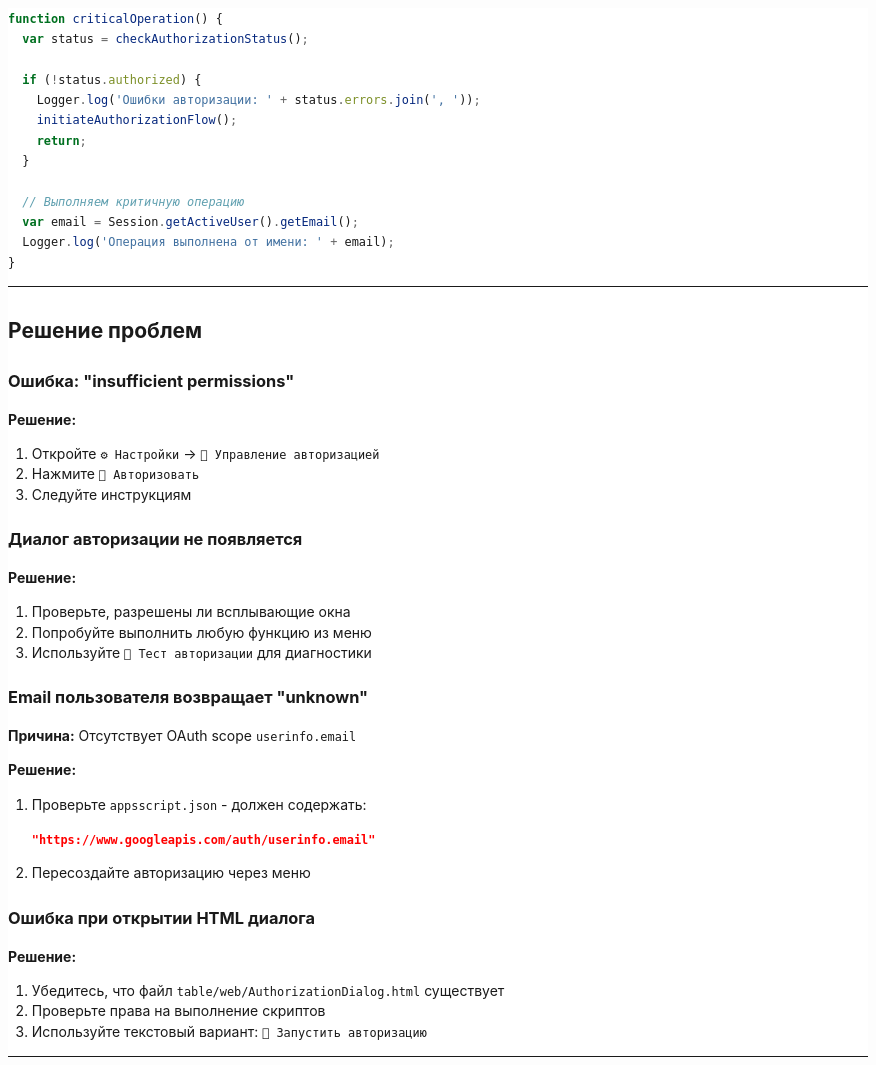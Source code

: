 ```javascript
function criticalOperation() {
  var status = checkAuthorizationStatus();
  
  if (!status.authorized) {
    Logger.log('Ошибки авторизации: ' + status.errors.join(', '));
    initiateAuthorizationFlow();
    return;
  }
  
  // Выполняем критичную операцию
  var email = Session.getActiveUser().getEmail();
  Logger.log('Операция выполнена от имени: ' + email);
}
```

---

## Решение проблем

### Ошибка: "insufficient permissions"

**Решение:**
1. Откройте `⚙️ Настройки` → `🔐 Управление авторизацией`
2. Нажмите `🚀 Авторизовать`
3. Следуйте инструкциям

### Диалог авторизации не появляется

**Решение:**
1. Проверьте, разрешены ли всплывающие окна
2. Попробуйте выполнить любую функцию из меню
3. Используйте `🧪 Тест авторизации` для диагностики

### Email пользователя возвращает "unknown"

**Причина:** Отсутствует OAuth scope `userinfo.email`

**Решение:**
1. Проверьте `appsscript.json` - должен содержать:
   ```json
   "https://www.googleapis.com/auth/userinfo.email"
   ```
2. Пересоздайте авторизацию через меню

### Ошибка при открытии HTML диалога

**Решение:**
1. Убедитесь, что файл `table/web/AuthorizationDialog.html` существует
2. Проверьте права на выполнение скриптов
3. Используйте текстовый вариант: `🚀 Запустить авторизацию`

---
